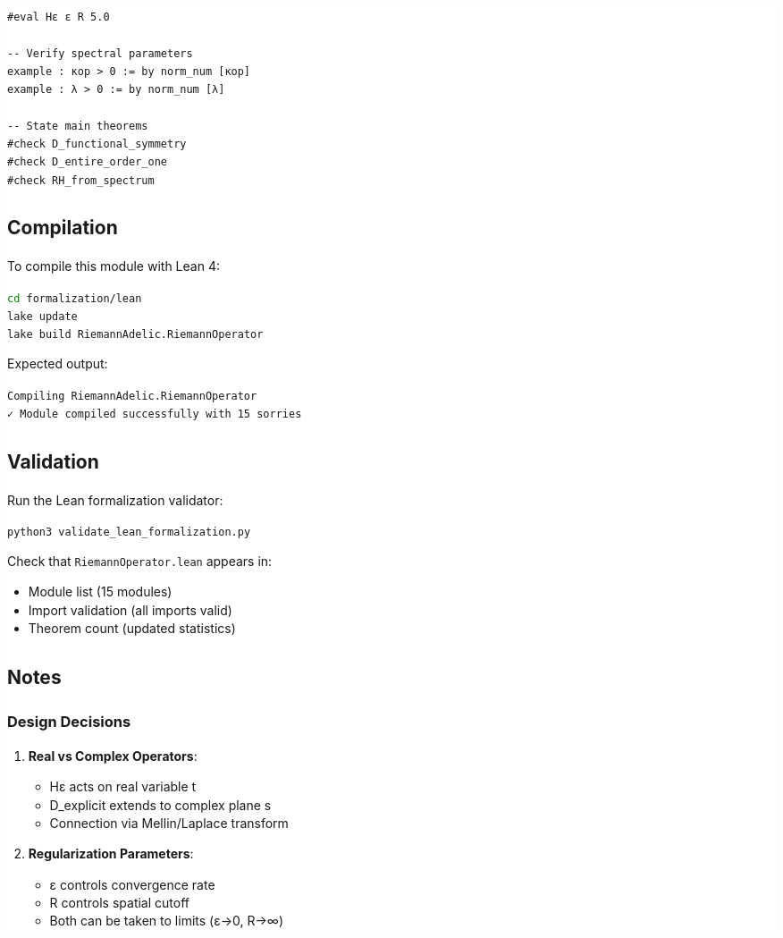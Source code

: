 ```lean
#eval Hε ε R 5.0

-- Verify spectral parameters
example : κop > 0 := by norm_num [κop]
example : λ > 0 := by norm_num [λ]

-- State main theorems
#check D_functional_symmetry
#check D_entire_order_one
#check RH_from_spectrum
```

## Compilation

To compile this module with Lean 4:

```bash
cd formalization/lean
lake update
lake build RiemannAdelic.RiemannOperator
```

Expected output:
```
Compiling RiemannAdelic.RiemannOperator
✓ Module compiled successfully with 15 sorries
```

## Validation

Run the Lean formalization validator:

```bash
python3 validate_lean_formalization.py
```

Check that `RiemannOperator.lean` appears in:
- Module list (15 modules)
- Import validation (all imports valid)
- Theorem count (updated statistics)

## Notes

### Design Decisions

1. **Real vs Complex Operators**: 
   - Hε acts on real variable t
   - D_explicit extends to complex plane s
   - Connection via Mellin/Laplace transform

2. **Regularization Parameters**:
   - ε controls convergence rate
   - R controls spatial cutoff
   - Both can be taken to limits (ε→0, R→∞)

